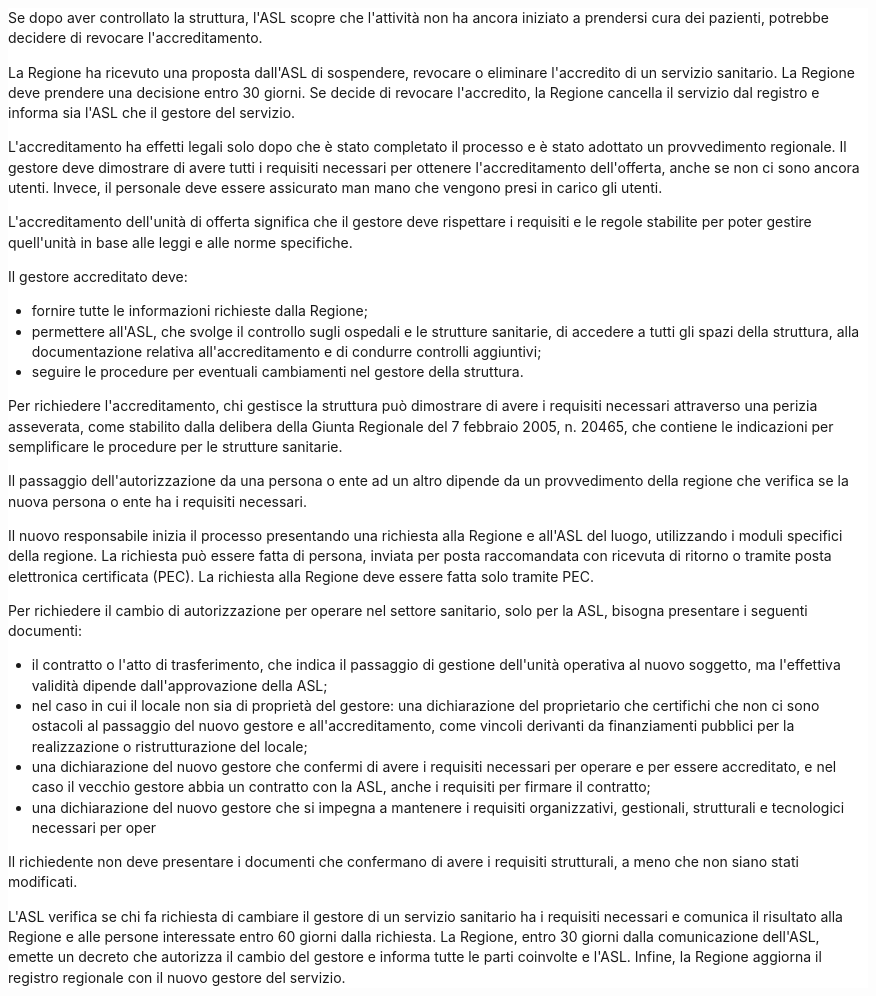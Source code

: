 Se dopo aver controllato la struttura, l'ASL scopre che l'attività non ha ancora iniziato a prendersi cura dei pazienti, potrebbe decidere di revocare l'accreditamento.

La Regione ha ricevuto una proposta dall'ASL di sospendere, revocare o eliminare l'accredito di un servizio sanitario. La Regione deve prendere una decisione entro 30 giorni. Se decide di revocare l'accredito, la Regione cancella il servizio dal registro e informa sia l'ASL che il gestore del servizio.

L'accreditamento ha effetti legali solo dopo che è stato completato il processo e è stato adottato un provvedimento regionale. Il gestore deve dimostrare di avere tutti i requisiti necessari per ottenere l'accreditamento dell'offerta, anche se non ci sono ancora utenti. Invece, il personale deve essere assicurato man mano che vengono presi in carico gli utenti.

L'accreditamento dell'unità di offerta significa che il gestore deve rispettare i requisiti e le regole stabilite per poter gestire quell'unità in base alle leggi e alle norme specifiche.

Il gestore accreditato deve:
- fornire tutte le informazioni richieste dalla Regione;
- permettere all'ASL, che svolge il controllo sugli ospedali e le strutture sanitarie, di accedere a tutti gli spazi della struttura, alla documentazione relativa all'accreditamento e di condurre controlli aggiuntivi; 
- seguire le procedure per eventuali cambiamenti nel gestore della struttura.

Per richiedere l'accreditamento, chi gestisce la struttura può dimostrare di avere i requisiti necessari attraverso una perizia asseverata, come stabilito dalla delibera della Giunta Regionale del 7 febbraio 2005, n. 20465, che contiene le indicazioni per semplificare le procedure per le strutture sanitarie.

Il passaggio dell'autorizzazione da una persona o ente ad un altro dipende da un provvedimento della regione che verifica se la nuova persona o ente ha i requisiti necessari.

Il nuovo responsabile inizia il processo presentando una richiesta alla Regione e all'ASL del luogo, utilizzando i moduli specifici della regione. La richiesta può essere fatta di persona, inviata per posta raccomandata con ricevuta di ritorno o tramite posta elettronica certificata (PEC). La richiesta alla Regione deve essere fatta solo tramite PEC.

Per richiedere il cambio di autorizzazione per operare nel settore sanitario, solo per la ASL, bisogna presentare i seguenti documenti:
- il contratto o l'atto di trasferimento, che indica il passaggio di gestione dell'unità operativa al nuovo soggetto, ma l'effettiva validità dipende dall'approvazione della ASL;
- nel caso in cui il locale non sia di proprietà del gestore: una dichiarazione del proprietario che certifichi che non ci sono ostacoli al passaggio del nuovo gestore e all'accreditamento, come vincoli derivanti da finanziamenti pubblici per la realizzazione o ristrutturazione del locale;
- una dichiarazione del nuovo gestore che confermi di avere i requisiti necessari per operare e per essere accreditato, e nel caso il vecchio gestore abbia un contratto con la ASL, anche i requisiti per firmare il contratto;
- una dichiarazione del nuovo gestore che si impegna a mantenere i requisiti organizzativi, gestionali, strutturali e tecnologici necessari per oper

Il richiedente non deve presentare i documenti che confermano di avere i requisiti strutturali, a meno che non siano stati modificati.

L'ASL verifica se chi fa richiesta di cambiare il gestore di un servizio sanitario ha i requisiti necessari e comunica il risultato alla Regione e alle persone interessate entro 60 giorni dalla richiesta. La Regione, entro 30 giorni dalla comunicazione dell'ASL, emette un decreto che autorizza il cambio del gestore e informa tutte le parti coinvolte e l'ASL. Infine, la Regione aggiorna il registro regionale con il nuovo gestore del servizio.
